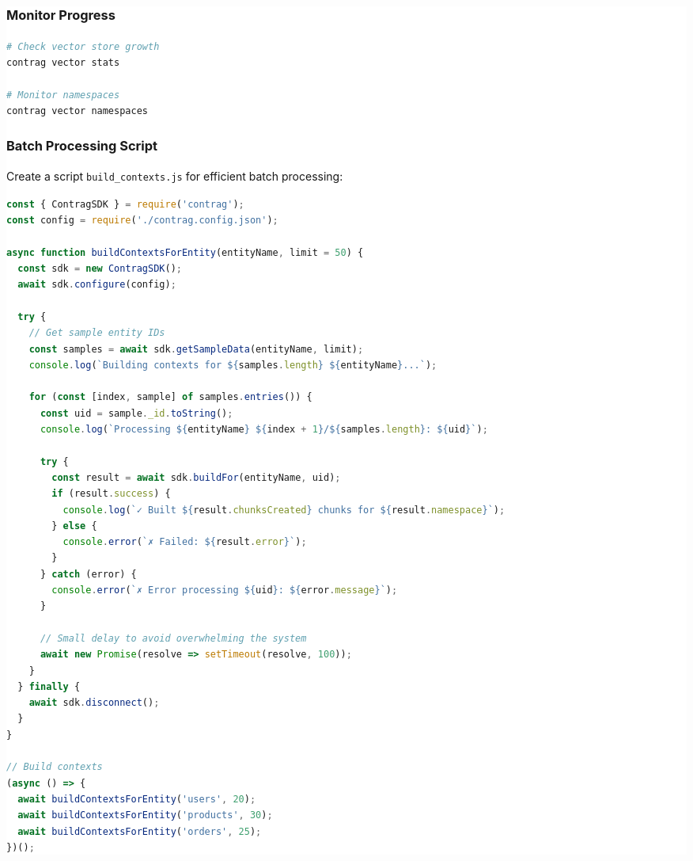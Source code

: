 ### Monitor Progress

```bash
# Check vector store growth
contrag vector stats

# Monitor namespaces
contrag vector namespaces
```

### Batch Processing Script

Create a script `build_contexts.js` for efficient batch processing:

```javascript
const { ContragSDK } = require('contrag');
const config = require('./contrag.config.json');

async function buildContextsForEntity(entityName, limit = 50) {
  const sdk = new ContragSDK();
  await sdk.configure(config);
  
  try {
    // Get sample entity IDs
    const samples = await sdk.getSampleData(entityName, limit);
    console.log(`Building contexts for ${samples.length} ${entityName}...`);
    
    for (const [index, sample] of samples.entries()) {
      const uid = sample._id.toString();
      console.log(`Processing ${entityName} ${index + 1}/${samples.length}: ${uid}`);
      
      try {
        const result = await sdk.buildFor(entityName, uid);
        if (result.success) {
          console.log(`✓ Built ${result.chunksCreated} chunks for ${result.namespace}`);
        } else {
          console.error(`✗ Failed: ${result.error}`);
        }
      } catch (error) {
        console.error(`✗ Error processing ${uid}: ${error.message}`);
      }
      
      // Small delay to avoid overwhelming the system
      await new Promise(resolve => setTimeout(resolve, 100));
    }
  } finally {
    await sdk.disconnect();
  }
}

// Build contexts
(async () => {
  await buildContextsForEntity('users', 20);
  await buildContextsForEntity('products', 30);
  await buildContextsForEntity('orders', 25);
})();
```
